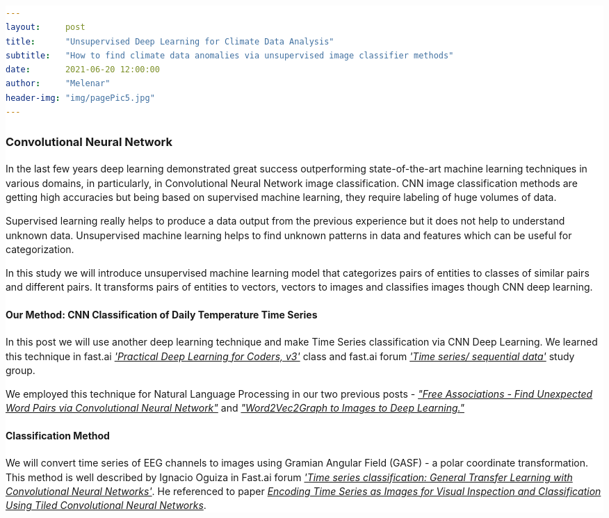 ```yaml
---
layout:     post
title:      "Unsupervised Deep Learning for Climate Data Analysis"
subtitle:   "How to find climate data anomalies via unsupervised image classifier methods"
date:       2021-06-20 12:00:00
author:     "Melenar"
header-img: "img/pagePic5.jpg"
---
```

<p><h3>Convolutional Neural Network</h3>


</p><p>

In the last few years deep learning demonstrated great success outperforming state-of-the-art machine learning techniques in various domains, in particularly, in Convolutional Neural Network image classification.
CNN image classification methods are getting high accuracies but being based on supervised machine learning, they require labeling of huge volumes of data.
</p><p>
Supervised learning really helps to produce a data output from the previous experience but it does not help to understand unknown data. Unsupervised machine learning helps to find unknown patterns in data and features which can be useful for categorization.
</p><p>
In this study we will introduce unsupervised machine learning model that categorizes pairs of entities to classes of similar pairs and different pairs. It transforms pairs of entities to vectors, vectors to images and classifies images though CNN deep learning.
</p><p>
<p><h4>Our Method: CNN Classification of Daily Temperature Time Series</h4>
</p><p>

<p>In this post we will use another deep learning technique and make Time Series classification via CNN Deep Learning. We learned this technique in fast.ai
<i><a href="https://course.fast.ai"> 'Practical Deep Learning for Coders, v3'</a></i>
class and fast.ai forum   
<i><a href="https://forums.fast.ai/t/time-series-sequential-data-study-group/29686">'Time series/ sequential data'</a></i> study group.</p>
<p>
We employed this technique for Natural Language Processing in our two previous posts - <i><a href="
http://sparklingdataocean.com/2019/06/01/word2vec2CNN/">"Free Associations -
Find Unexpected Word Pairs via Convolutional Neural Network"</a></i>  and
<i><a href="
http://sparklingdataocean.com/2019/03/16/word2vec2graph2CNN/">"Word2Vec2Graph to Images to Deep Learning."</a></i>
<p><h4>Classification Method</h4>
<p>We will convert time series of EEG channels to images using Gramian Angular Field (GASF) - a polar coordinate transformation. This method is well described by Ignacio Oguiza in Fast.ai forum
<i><a href="https://forums.fast.ai/t/share-your-work-here/27676/367"> 'Time series classification: General Transfer Learning with Convolutional Neural Networks'</a></i>. He referenced to paper <i><a href="https://aaai.org/ocs/index.php/WS/AAAIW15/paper/viewFile/10179/10251">Encoding Time Series as Images for Visual Inspection and Classification Using Tiled Convolutional Neural Networks</a></i>.
